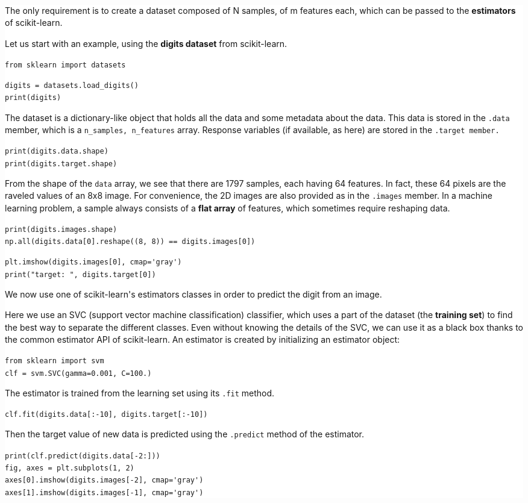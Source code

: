 The only requirement is to create a dataset composed of N samples, of m features each, which can be passed to the **estimators** of scikit-learn.

Let us start with an example, using the **digits dataset** from scikit-learn.

```{code-cell} ipython2
from sklearn import datasets
```

```{code-cell} ipython2
digits = datasets.load_digits()
print(digits)
```

The dataset is a dictionary-like object that holds all the data and some metadata about the data. This data is stored in the ``.data`` member, which is a ``n_samples, n_features`` array. Response variables (if available, as here) are stored in the ``.target member.``

```{code-cell} ipython2
print(digits.data.shape)
print(digits.target.shape)
```

From the shape of the ``data`` array, we see that there are 1797 samples, each having 64 features. In fact, these 64 pixels are the raveled values of an 8x8 image. For convenience, the 2D images are also provided as in the ``.images`` member. In a machine learning problem, a sample always consists of a **flat array** of features, which sometimes require reshaping data.

```{code-cell} ipython2
print(digits.images.shape)
np.all(digits.data[0].reshape((8, 8)) == digits.images[0])
```

```{code-cell} ipython2
plt.imshow(digits.images[0], cmap='gray')
print("target: ", digits.target[0])
```

We now use one of scikit-learn's estimators classes in order to predict the digit from an image. 

Here we use an SVC (support vector machine classification) classifier, which uses a part of the dataset (the **training set**) to find the best way to separate the different classes. Even without knowing the details of the SVC, we can use it as a black box thanks to the common estimator API of scikit-learn. An estimator is created by initializing an estimator object: 

```{code-cell} ipython2
from sklearn import svm
clf = svm.SVC(gamma=0.001, C=100.)
```

The estimator is trained from the learning set using its ``.fit`` method.

```{code-cell} ipython2
clf.fit(digits.data[:-10], digits.target[:-10])
```

Then the target value of new data is predicted using the ``.predict`` method of the estimator.

```{code-cell} ipython2
print(clf.predict(digits.data[-2:]))
fig, axes = plt.subplots(1, 2)
axes[0].imshow(digits.images[-2], cmap='gray')
axes[1].imshow(digits.images[-1], cmap='gray')
```
